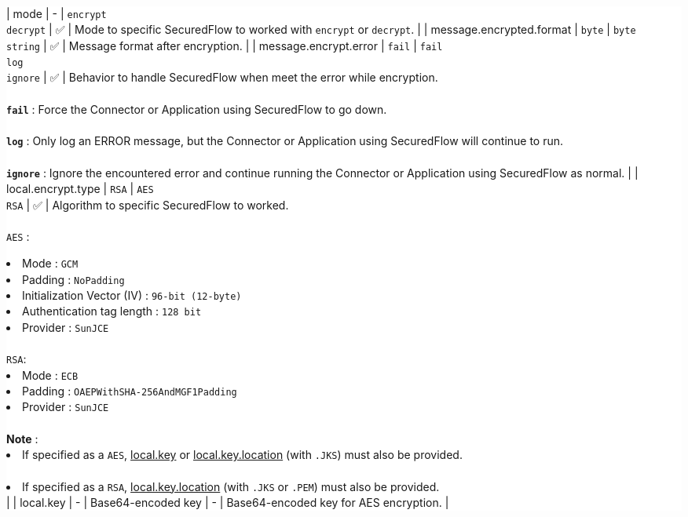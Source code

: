 | <a id="mode"></a> mode                                         | -           | ```encrypt``` <br/> ```decrypt```             | ✅           | Mode to specific SecuredFlow to worked with ```encrypt``` or ```decrypt```.                                                                                                                                                                                                                                                                                                                                                                                                                                                                                                                                                                                                                                                                                                                                                                                                                                                                                                                                  |
| <a id="message.encrypted.format"></a> message.encrypted.format | ```byte```  | ```byte``` <br/> ```string```                 | ✅           | Message format after encryption.                                                                                                                                                                                                                                                                                                                                                                                                                                                                                                                                                                                                                                                                                                                                                                                                                                                                                                                                                                             |
| <a id="message.encrypt.error"></a> message.encrypt.error       | ```fail```  | ```fail``` <br/> ```log``` <br/> ```ignore``` | ✅           | Behavior to handle SecuredFlow when meet the error while encryption.<br/><br/> **```fail```** : Force the Connector or Application using SecuredFlow to go down.<br/><br/> **```log```** : Only log an ERROR message, but the Connector or Application using SecuredFlow will continue to run.<br/><br/> **```ignore```** : Ignore the encountered error and continue running the Connector or Application using SecuredFlow as normal.                                                                                                                                                                                                                                                                                                                                                                                                                                                                                                                                                                      |
| <a id="local.encrypt.type"></a> local.encrypt.type             | ```RSA```   | ```AES```<br/> ```RSA```                      | ✅           | Algorithm to specific SecuredFlow to worked. <br/><br/> ```AES``` :  <br/> <li> Mode : ```GCM``` <br/><li>Padding : ```NoPadding```<br/><li> Initialization Vector (IV) : ```96-bit (12-byte)```<br/><li> Authentication tag length : ```128 bit``` <br/><li> Provider : ```SunJCE``` <br/><br/> ```RSA```: <br/> <li> Mode : ```ECB``` <br/><li>Padding : ```OAEPWithSHA-256AndMGF1Padding``` <br/><li> Provider : ```SunJCE``` <br/><br/> **Note** : <br/> <li>If specified as a ```AES```, <a href="#local.key">local.key</a> or <a href="#local.key.location">local.key.location</a> (with ```.JKS```) must also be provided.</li> <br/> <li>If specified as a ```RSA```, <a href="#local.key.location">local.key.location</a> (with ```.JKS``` or ```.PEM```) must also be provided.</li>                                                                                                                                                                                                               |
| <a id="local.key"></a> local.key                               | -           | Base64-encoded key                            | -           | Base64-encoded key for AES encryption.                                                                                                                                                                                                                                                                                                                                                                                                                                                                                                                                                                                                                                                                                                                                                                                                                                                                                                                                                                       |